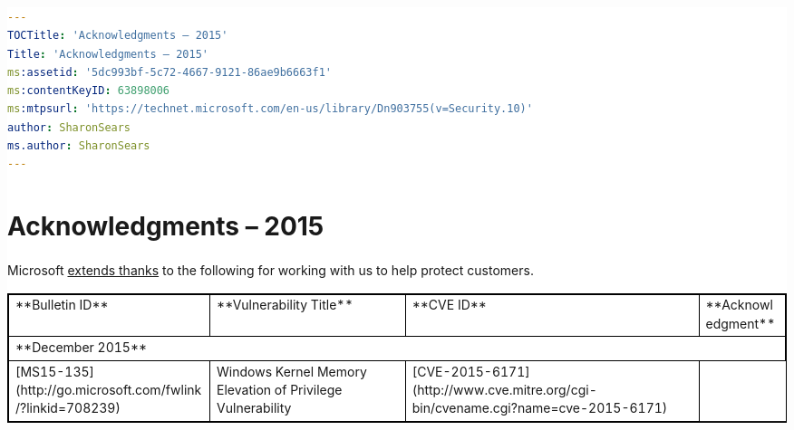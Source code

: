 ```yaml
---
TOCTitle: 'Acknowledgments – 2015'
Title: 'Acknowledgments – 2015'
ms:assetid: '5dc993bf-5c72-4667-9121-86ae9b6663f1'
ms:contentKeyID: 63898006
ms:mtpsurl: 'https://technet.microsoft.com/en-us/library/Dn903755(v=Security.10)'
author: SharonSears
ms.author: SharonSears
---
```


Acknowledgments – 2015
======================

Microsoft [extends thanks](http://go.microsoft.com/fwlink/?linkid=21127) to the following for working with us to help protect customers.

 
<table style="border:1px solid black;">
<tr>
<td style="border:1px solid black;">
**Bulletin ID**

</td>
<td style="border:1px solid black;">
**Vulnerability Title**

</td>
<td style="border:1px solid black;">
**CVE ID**

</td>
<td style="border:1px solid black;">
**Acknowledgment**

</td>
</tr>
<tr>
<td style="border:1px solid black;" colspan="4">
**December 2015**

</td>
</tr>
<tr>
<td style="border:1px solid black;">
[MS15-135](http://go.microsoft.com/fwlink/?linkid=708239)

</td>
<td style="border:1px solid black;">
Windows Kernel Memory Elevation of Privilege Vulnerability

</td>
<td style="border:1px solid black;">
[CVE-2015-6171](http://www.cve.mitre.org/cgi-bin/cvename.cgi?name=cve-2015-6171)
